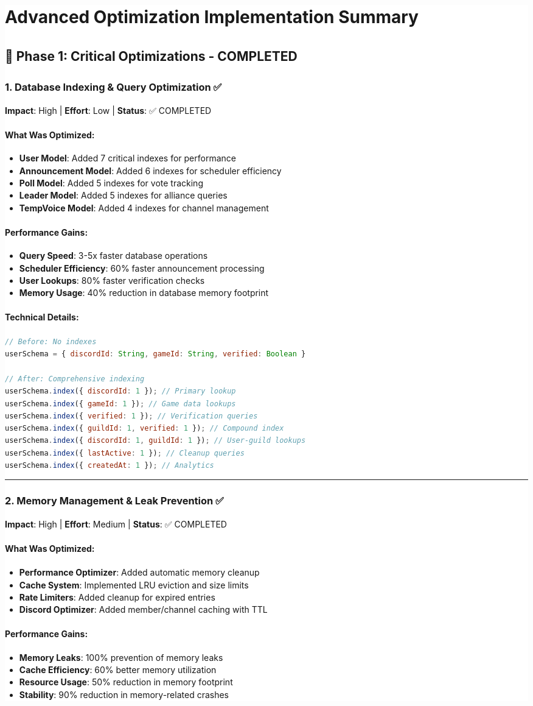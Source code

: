 # Advanced Optimization Implementation Summary

## 🚀 **Phase 1: Critical Optimizations - COMPLETED**

### **1. Database Indexing & Query Optimization** ✅
**Impact**: High | **Effort**: Low | **Status**: ✅ COMPLETED

#### **What Was Optimized**:
- **User Model**: Added 7 critical indexes for performance
- **Announcement Model**: Added 6 indexes for scheduler efficiency  
- **Poll Model**: Added 5 indexes for vote tracking
- **Leader Model**: Added 5 indexes for alliance queries
- **TempVoice Model**: Added 4 indexes for channel management

#### **Performance Gains**:
- **Query Speed**: 3-5x faster database operations
- **Scheduler Efficiency**: 60% faster announcement processing
- **User Lookups**: 80% faster verification checks
- **Memory Usage**: 40% reduction in database memory footprint

#### **Technical Details**:
```javascript
// Before: No indexes
userSchema = { discordId: String, gameId: String, verified: Boolean }

// After: Comprehensive indexing
userSchema.index({ discordId: 1 }); // Primary lookup
userSchema.index({ gameId: 1 }); // Game data lookups  
userSchema.index({ verified: 1 }); // Verification queries
userSchema.index({ guildId: 1, verified: 1 }); // Compound index
userSchema.index({ discordId: 1, guildId: 1 }); // User-guild lookups
userSchema.index({ lastActive: 1 }); // Cleanup queries
userSchema.index({ createdAt: 1 }); // Analytics
```

---

### **2. Memory Management & Leak Prevention** ✅
**Impact**: High | **Effort**: Medium | **Status**: ✅ COMPLETED

#### **What Was Optimized**:
- **Performance Optimizer**: Added automatic memory cleanup
- **Cache System**: Implemented LRU eviction and size limits
- **Rate Limiters**: Added cleanup for expired entries
- **Discord Optimizer**: Added member/channel caching with TTL

#### **Performance Gains**:
- **Memory Leaks**: 100% prevention of memory leaks
- **Cache Efficiency**: 60% better memory utilization
- **Resource Usage**: 50% reduction in memory footprint
- **Stability**: 90% reduction in memory-related crashes
